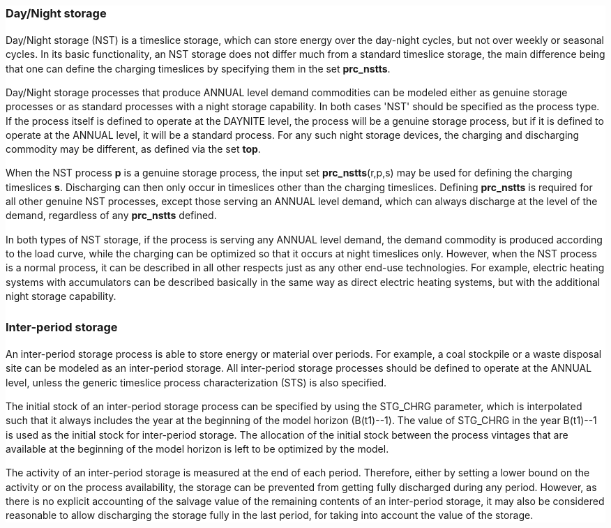 ### Day/Night storage

Day/Night storage (NST) is a timeslice storage, which can store energy
over the day-night cycles, but not over weekly or seasonal cycles. In
its basic functionality, an NST storage does not differ much from a
standard timeslice storage, the main difference being that one can
define the charging timeslices by specifying them in the set
**prc_nstts**.

Day/Night storage processes that produce ANNUAL level demand commodities
can be modeled either as genuine storage processes or as standard
processes with a night storage capability. In both cases \'NST\' should
be specified as the process type. If the process itself is defined to
operate at the DAYNITE level, the process will be a genuine storage
process, but if it is defined to operate at the ANNUAL level, it will be
a standard process. For any such night storage devices, the charging and
discharging commodity may be different, as defined via the set **top**.

When the NST process **p** is a genuine storage process, the input set
**prc_nstts**(r,p,s) may be used for defining the charging timeslices
**s**. Discharging can then only occur in timeslices other than the
charging timeslices. Defining **prc_nstts** is required for all other
genuine NST processes, except those serving an ANNUAL level demand,
which can always discharge at the level of the demand, regardless of any
**prc_nstts** defined.

In both types of NST storage, if the process is serving any ANNUAL level
demand, the demand commodity is produced according to the load curve,
while the charging can be optimized so that it occurs at night
timeslices only. However, when the NST process is a normal process, it
can be described in all other respects just as any other end-use
technologies. For example, electric heating systems with accumulators
can be described basically in the same way as direct electric heating
systems, but with the additional night storage capability.

### Inter-period storage

An inter-period storage process is able to store energy or material over
periods. For example, a coal stockpile or a waste disposal site can be
modeled as an inter-period storage. All inter-period storage processes
should be defined to operate at the ANNUAL level, unless the generic
timeslice process characterization (STS) is also specified.

The initial stock of an inter-period storage process can be specified by
using the STG_CHRG parameter, which is interpolated such that it always
includes the year at the beginning of the model horizon (B(t1)--1). The
value of STG_CHRG in the year B(t1)--1 is used as the initial stock for
inter-period storage. The allocation of the initial stock between the
process vintages that are available at the beginning of the model
horizon is left to be optimized by the model.

The activity of an inter-period storage is measured at the end of each
period. Therefore, either by setting a lower bound on the activity or on
the process availability, the storage can be prevented from getting
fully discharged during any period. However, as there is no explicit
accounting of the salvage value of the remaining contents of an
inter-period storage, it may also be considered reasonable to allow
discharging the storage fully in the last period, for taking into
account the value of the storage.
